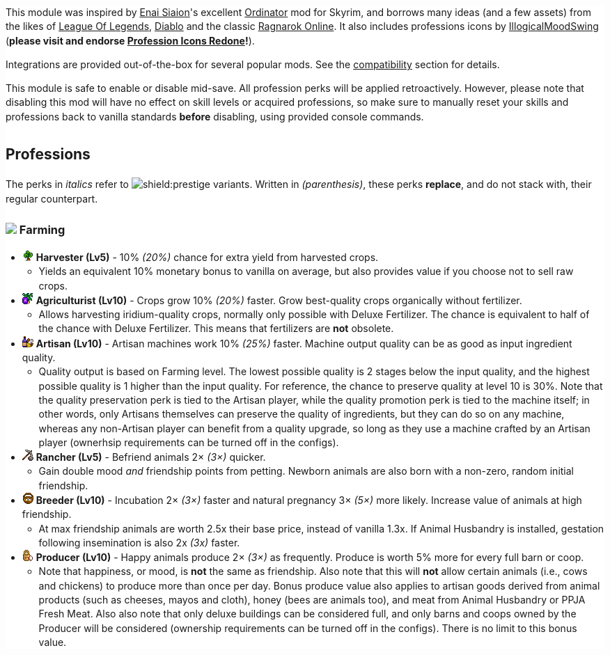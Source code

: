 This module was inspired by [Enai Siaion][user:enai]'s excellent [Ordinator][mod:ordinator] mod for Skyrim, and borrows many ideas (and a few assets) from the likes of [League Of Legends][url:league], [Diablo][url:diablo] and the classic [Ragnarok Online][url:ragnarok]. It also includes professions icons by [IllogicalMoodSwing][user:illogicalmoodswing] (**please visit and endorse [Profession Icons Redone][mod:icons-redone]!**).

Integrations are provided out-of-the-box for several popular mods. See the [compatibility](#compatibility) section for details.

This module is safe to enable or disable mid-save. All profession perks will be applied retroactively. However, please note that disabling this mod will have no effect on skill levels or acquired professions, so make sure to manually reset your skills and professions back to vanilla standards **before** disabling, using provided console commands.

## Professions

The perks in *italics* refer to ![shield:prestige] variants. Written in *(parenthesis)*, these perks **replace**, and do not stack with, their regular counterpart.

### ![](https://i.imgur.com/p9QdB6L.png) Farming

- ![](resources/assets/sprites/loose/harvester.png)  **Harvester (Lv5)** - 10% *(20%)* chance for extra yield from harvested crops.
	- Yields an equivalent 10% monetary bonus to vanilla on average, but also provides value if you choose not to sell raw crops.
- ![](resources/assets/sprites/loose/agriculturist.png)  **Agriculturist (Lv10)** - Crops grow 10% *(20%)* faster. Grow best-quality crops organically without fertilizer.
	- Allows harvesting iridium-quality crops, normally only possible with Deluxe Fertilizer. The chance is equivalent to half of the chance with Deluxe Fertilizer. This means that fertilizers are **not** obsolete.
- ![](resources/assets/sprites/loose/artisan.png)  **Artisan (Lv10)** - Artisan machines work 10% *(25%)* faster. Machine output quality can be as good as input ingredient quality.
	- Quality output is based on Farming level. The lowest possible quality is 2 stages below the input quality, and the highest possible quality is 1 higher than the input quality. For reference, the chance to preserve quality at level 10 is 30%. Note that the quality preservation perk is tied to the Artisan player, while the quality promotion perk is tied to the machine itself; in other words, only Artisans themselves can preserve the quality of ingredients, but they can do so on any machine, whereas any non-Artisan player can benefit from a quality upgrade, so long as they use a machine crafted by an Artisan player (ownerhsip requirements can be turned off in the configs).
- ![](resources/assets/sprites/loose/miner.png)  **Rancher (Lv5)** - Befriend animals 2× *(3×)* quicker.
	- Gain double mood *and* friendship points from petting. Newborn animals are also born with a non-zero, random initial friendship.
- ![](resources/assets/sprites/loose/breeder.png)  **Breeder (Lv10)** - Incubation 2× *(3×)* faster and natural pregnancy 3× *(5×)* more likely. Increase value of animals at high friendship.
	- At max friendship animals are worth 2.5x their base price, instead of vanilla 1.3x. If Animal Husbandry is installed, gestation following insemination is also 2x *(3x)* faster.
- ![](resources/assets/sprites/loose/producer.png)  **Producer (Lv10)** - Happy animals produce 2× *(3×)* as frequently. Produce is worth 5% more for every full barn or coop.
	- Note that happiness, or mood, is **not** the same as friendship. Also note that this will **not** allow certain animals (i.e., cows and chickens) to produce more than once per day. Bonus produce value also applies to artisan goods derived from animal products (such as cheeses, mayos and cloth), honey (bees are animals too), and meat from Animal Husbandry or PPJA Fresh Meat. Also also note that only deluxe buildings can be considered full, and only barns and coops owned by the Producer will be considered (ownership requirements can be turned off in the configs). There is no limit to this bonus value.


[shield:prestige]: https://img.shields.io/badge/Prestige-yellow?style=flat
[mod:ordinator]: <https://www.nexusmods.com/skyrimspecialedition/mods/1137> "Ordinator"
[mod:w3ee]: <https://www.nexusmods.com/witcher3/mods/3522> "W3EE"
[mod:sve]: <https://www.nexusmods.com/stardewvalley/mods/3753> "Stardew Valley Expanded"
[mod:spacecore]: <https://www.nexusmods.com/stardewvalley/mods/1348> "SpaceCore"
[mod:luck]: <https://www.nexusmods.com/stardewvalley/mods/521> "Luck Skill"
[mod:cooking]: <https://www.nexusmods.com/stardewvalley/mods/522> "Cooking Skill"
[mod:magic]: <https://www.nexusmods.com/stardewvalley/mods/2007> "Magic"
[mod:loc]: <https://www.nexusmods.com/stardewvalley/mods/6830> "Love Of Cooking"
[mod:binning]: <https://www.nexusmods.com/stardewvalley/mods/14073> "Binning Skill"
[mod:socializing]: <https://www.nexusmods.com/stardewvalley/mods/14142> "Socializing Skill"
[mod:automate]: <https://www.nexusmods.com/stardewvalley/mods/1063> "Automate"
[mod:pfm]: <https://www.nexusmods.com/stardewvalley/mods/4970> "Producer Framework Mod"
[mod:pfm-automate]: <https://www.nexusmods.com/stardewvalley/mods/5038> "PFM Automate"
[mod:artisan-valley]: <https://www.nexusmods.com/stardewvalley/mods/1926> "Artisan Valley"
[mod:fresh-meat]: <https://www.nexusmods.com/stardewvalley/mods/1721> "Fresh Meat"
[mod:soda-makers]: <https://www.nexusmods.com/stardewvalley/mods/5173> "Artisanal Soda Makers"
[mod:fizzy-drinks]: <https://www.nexusmods.com/stardewvalley/mods/5342> "Fizzy Drinks"
[mod:frozen-treats]: <https://www.nexusmods.com/stardewvalley/mods/5388> "Shaved Ice & Frozen Treats"
[mod:new-mayo]: <https://www.nexusmods.com/stardewvalley/mods/7660> "Ostrich Mayo & Golden Mayo"
[mod:qap]: <https://www.moddrop.com/stardew-valley/mods/707502-quality-artisan-products> "Quality Artisan Products"
[mod:qap-va]: <https://www.moddrop.com/stardew-valley/mods/726947-quality-artisan-products-for-artisan-valley> "Quality Artisan Products for Artisan Valley"
[mod:flower-meads]: <https://www.nexusmods.com/stardewvalley/mods/5767> "Flower Meads"
[mod:husbandry]: <https://www.nexusmods.com/stardewvalley/mods/1538> "Animal Husbandry Mod"
[mod:mushroom-propagator]: <https://www.nexusmods.com/stardewvalley/mods/4637> "Mushroom Propagator"
[mod:con]: <https://www.nexusmods.com/stardewvalley/mods/5966> "Custom Ore Nodes"
[mod:tfo]: <https://www.nexusmods.com/stardewvalley/mods/866/> "Teh's Fishing Overhaul"
[mod:forage-pointers]: <https://www.nexusmods.com/stardewvalley/mods/7781> "Forage Pointers"
[mod:myc]: <https://www.nexusmods.com/stardewvalley/mods/6069> "Multi Yield Crops"
[mod:mushroom-boxes]: <https://www.nexusmods.com/stardewvalley/mods/10296> "Craftable Mushroom Boxes"
[mod:better-beehouses]: <https://www.nexusmods.com/stardewvalley/mods/10996> "Better Beehouses"
[mod:better-crab-pots]: <https://www.nexusmods.com/stardewvalley/mods/3159> "Better Crab Pots"
[mod:crab-pot-loot]: <https://www.nexusmods.com/stardewvalley/mods/7767> "Crab Pot Loot Has Quality And Bait Effects"
[mod:forage-fantasy]: <https://www.nexusmods.com/stardewvalley/mods/7554> "Forage Fantasy"
[mod:better-slingshots]: <https://www.nexusmods.com/stardewvalley/mods/2067> "Better Slingshots"
[mod:ring-overhaul]: <https://www.nexusmods.com/stardewvalley/mods/10669> "Ring Overhaul"
[mod:slime-produce]: <https://www.nexusmods.com/stardewvalley/mods/7634> "Slime Produce"
[mod:capstone]: <https://www.nexusmods.com/stardewvalley/mods/7636> "Capstone Professions"
[mod:all-professions]: <https://www.nexusmods.com/stardewvalley/mods/174> "All Professions"
[mod:prestige]: <https://www.nexusmods.com/stardewvalley/mods/569> "Skill Prestige"
[mod:icons-redone]: <https://www.nexusmods.com/stardewvalley/mods/4163> "Profession Icons Redone"
[mod:vintage-ui]: <https://www.nexusmods.com/stardewvalley/mods/4697> "Vintage Interface"
[mod:cjb-cheats]: <https://www.nexusmods.com/stardewvalley/mods/4> "CJB Cheats Menu"
[mod:tap-giant-crops]: <https://www.nexusmods.com/stardewvalley/mods/13052> "Tap Giant Crops"
[mod:skill-training]: <https://www.nexusmods.com/stardewvalley/mods/14452> "Skill Training"
[mod:yahwsm]: <https://www.nexusmods.com/stardewvalley/mods/2731> "Yet Another Harvest With Scythe Mod"
[user:enai]: <https://www.nexusmods.com/skyrimspecialedition/users/3959191> "Enai Siaion"
[user:reaperanon]: <https://www.nexusmods.com/witcher3/users/54536917> "ReaperAnon"
[user:illogicalmoodswing]: <https://www.nexusmods.com/stardewvalley/users/38784845> "IllogicalMoodSwing"
[url:league]: <https://www.leagueoflegends.com/> "League Of Legends"
[url:diablo]: <https://diablo2.blizzard.com/> "Diablo II"
[url:ragnarok]: <https://ro.gnjoy.com/index.asp> "Ragnarok Online"
[wiki:fishponddata]: <https://stardewvalleywiki.com/Modding:Fish_Pond_data> "Fish Pond Data"
[wiki:integrations-api]: <https://stardewvalleywiki.com/Modding:Modder_Guide/APIs/Integrations> "APIs - Integrations"